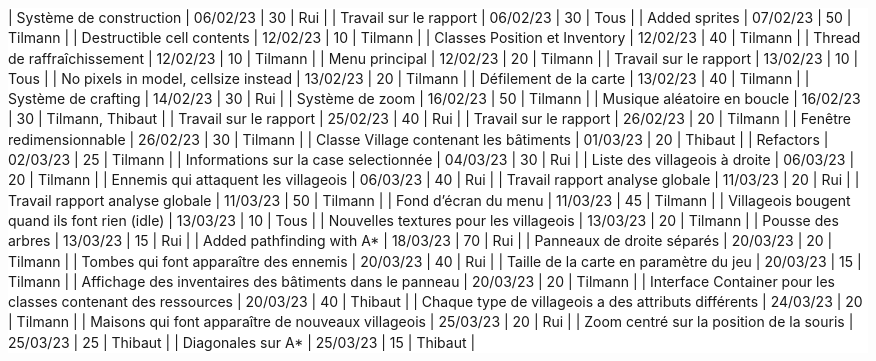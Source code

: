 | Système de construction                                                         | 06/02/23 | 30    | Rui              |
| Travail sur le rapport                                                          | 06/02/23 | 30    | Tous             |
| Added sprites                                                                   | 07/02/23 | 50    | Tilmann          |
| Destructible cell contents                                                      | 12/02/23 | 10    | Tilmann          |
| Classes Position et Inventory                                                   | 12/02/23 | 40    | Tilmann          |
| Thread de raffraîchissement                                                     | 12/02/23 | 10    | Tilmann          |
| Menu principal                                                                  | 12/02/23 | 20    | Tilmann          |
| Travail sur le rapport                                                          | 13/02/23 | 10    | Tous             |
| No pixels in model, cellsize instead                                            | 13/02/23 | 20    | Tilmann          |
| Défilement de la carte                                                          | 13/02/23 | 40    | Tilmann          |
| Système de crafting                                                             | 14/02/23 | 30    | Rui              |
| Système de zoom                                                                 | 16/02/23 | 50    | Tilmann          |
| Musique aléatoire en boucle                                                     | 16/02/23 | 30    | Tilmann, Thibaut |
| Travail sur le rapport                                                          | 25/02/23 | 40    | Rui              |
| Travail sur le rapport                                                          | 26/02/23 | 20    | Tilmann          |
| Fenêtre redimensionnable                                                        | 26/02/23 | 30    | Tilmann          |
| Classe Village contenant les bâtiments                                          | 01/03/23 | 20    | Thibaut          |
| Refactors                                                                       | 02/03/23 | 25    | Tilmann          |
| Informations sur la case selectionnée                                           | 04/03/23 | 30    | Rui              |
| Liste des villageois à droite                                                   | 06/03/23 | 20    | Tilmann          |
| Ennemis qui attaquent les villageois                                            | 06/03/23 | 40    | Rui              |
| Travail rapport analyse globale                                                 | 11/03/23 | 20    | Rui              |
| Travail rapport analyse globale                                                 | 11/03/23 | 50    | Tilmann          |
| Fond d’écran du menu                                                            | 11/03/23 | 45    | Tilmann          |
| Villageois bougent quand ils font rien (idle)                                   | 13/03/23 | 10    | Tous             |
| Nouvelles textures pour les villageois                                          | 13/03/23 | 20    | Tilmann          |
| Pousse des arbres                                                               | 13/03/23 | 15    | Rui              |
| Added pathfinding with A*                                                       | 18/03/23 | 70    | Rui              |
| Panneaux de droite séparés                                                      | 20/03/23 | 20    | Tilmann          |
| Tombes qui font apparaître des ennemis                                          | 20/03/23 | 40    | Rui              |
| Taille de la carte en paramètre du jeu                                          | 20/03/23 | 15    | Tilmann          |
| Affichage des inventaires des bâtiments dans le panneau                         | 20/03/23 | 20    | Tilmann          |
| Interface Container pour les classes contenant des ressources                   | 20/03/23 | 40    | Thibaut          |
| Chaque type de villageois a des attributs différents                            | 24/03/23 | 20    | Tilmann          |
| Maisons qui font apparaître de nouveaux villageois                              | 25/03/23 | 20    | Rui              |
| Zoom centré sur la position de la souris                                        | 25/03/23 | 25    | Thibaut          |
| Diagonales sur A*                                                               | 25/03/23 | 15    | Thibaut          |